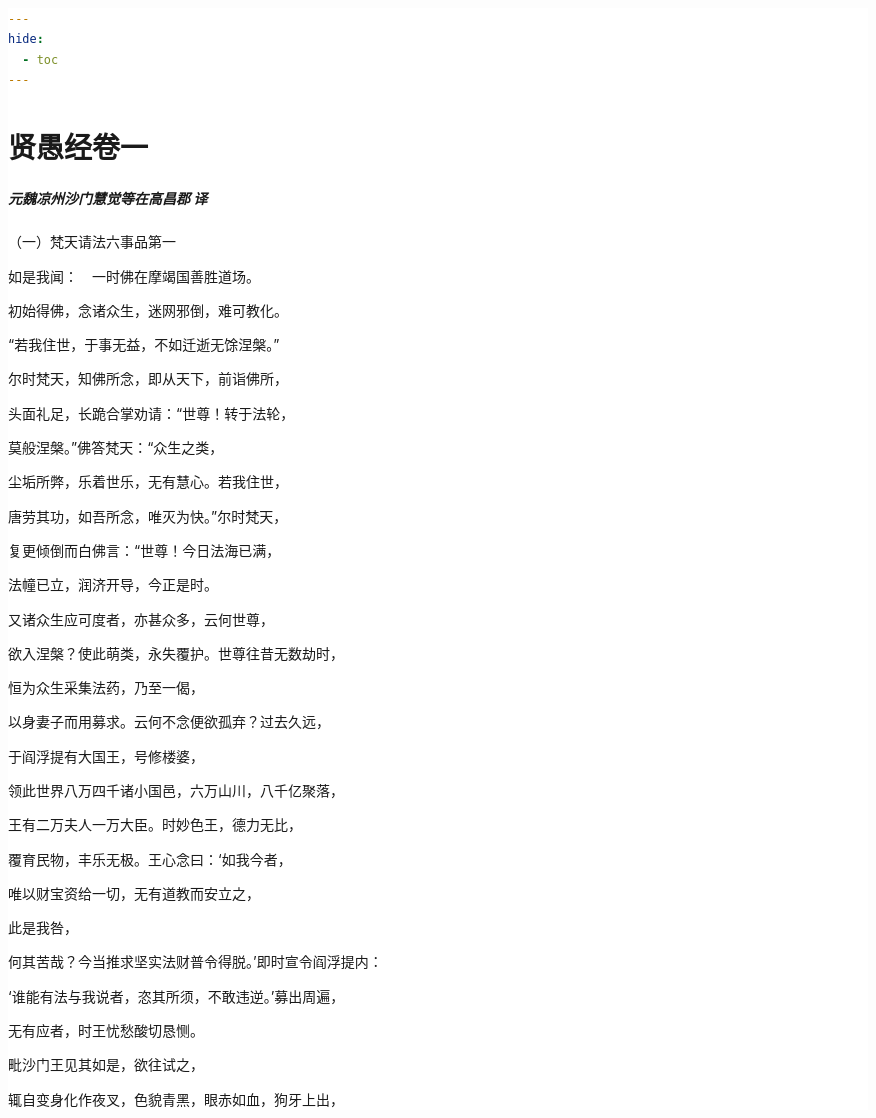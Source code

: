 ```yaml
---
hide:
  - toc
---
```


# **贤愚经卷一**

##### 元魏凉州沙门慧觉等在高昌郡 译

（一）梵天请法六事品第一

如是我闻：　一时佛在摩竭国善胜道场。

初始得佛，念诸众生，迷网邪倒，难可教化。

“若我住世，于事无益，不如迁逝无馀涅槃。”

尔时梵天，知佛所念，即从天下，前诣佛所，

头面礼足，长跪合掌劝请：“世尊！转于法轮，

莫般涅槃。”佛答梵天：“众生之类，

尘垢所弊，乐着世乐，无有慧心。若我住世，

唐劳其功，如吾所念，唯灭为快。”尔时梵天，

复更倾倒而白佛言：“世尊！今日法海已满，

法幢已立，润济开导，今正是时。

又诸众生应可度者，亦甚众多，云何世尊，

欲入涅槃？使此萌类，永失覆护。世尊往昔无数劫时，

恒为众生采集法药，乃至一偈，

以身妻子而用募求。云何不念便欲孤弃？过去久远，

于阎浮提有大国王，号修楼婆，

领此世界八万四千诸小国邑，六万山川，八千亿聚落，

王有二万夫人一万大臣。时妙色王，德力无比，

覆育民物，丰乐无极。王心念曰：‘如我今者，

唯以财宝资给一切，无有道教而安立之，

此是我咎，

何其苦哉？今当推求坚实法财普令得脱。’即时宣令阎浮提内：

‘谁能有法与我说者，恣其所须，不敢违逆。’募出周遍，

无有应者，时王忧愁酸切恳恻。

毗沙门王见其如是，欲往试之，

辄自变身化作夜叉，色貌青黑，眼赤如血，狗牙上出，
